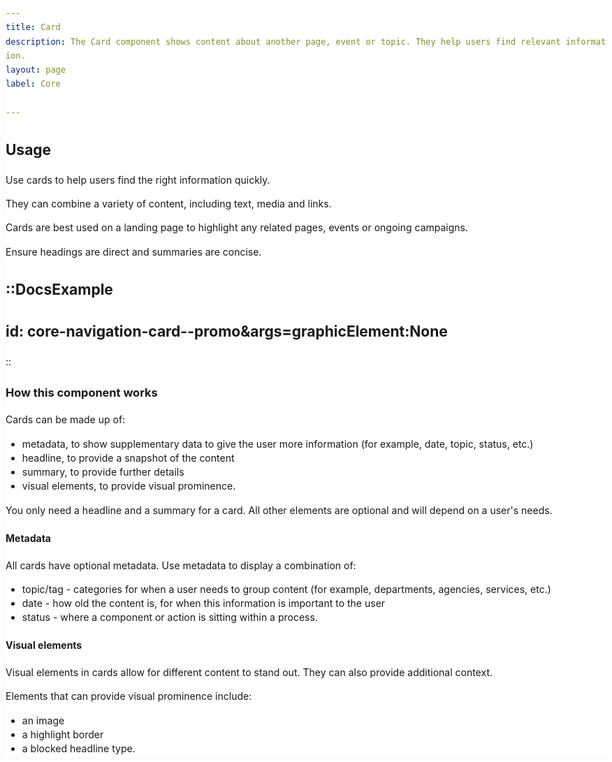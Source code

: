 ```yaml
---
title: Card
description: The Card component shows content about another page, event or topic. They help users find relevant information.
layout: page
label: Core

---
```


## Usage
Use cards to help users find the right information quickly.

They can combine a variety of content, including text, media and links.

Cards are best used on a landing page to highlight any related pages, events or ongoing campaigns.

Ensure headings are direct and summaries are concise.

::DocsExample
---
id: core-navigation-card--promo&args=graphicElement:None
---
::

### How this component works
Cards can be made up of: 
- metadata, to show supplementary data to give the user more information (for example, date, topic, status, etc.) 
- headline, to provide a snapshot of the content
- summary, to provide further details
- visual elements, to provide visual prominence.

You only need a headline and a summary for a card. All other elements are optional and will depend on a user's needs.

#### Metadata
All cards have optional metadata. Use metadata to display a combination of:
- topic/tag - categories for when a user needs to group content (for example, departments, agencies, services, etc.)
- date - how old the content is, for when this information is important to the user
- status - where a component or action is sitting within a process.

#### Visual elements
Visual elements in cards allow for different content to stand out. They can also provide additional context.

Elements that can provide visual prominence include:
- an image
- a highlight border
- a blocked headline type.
